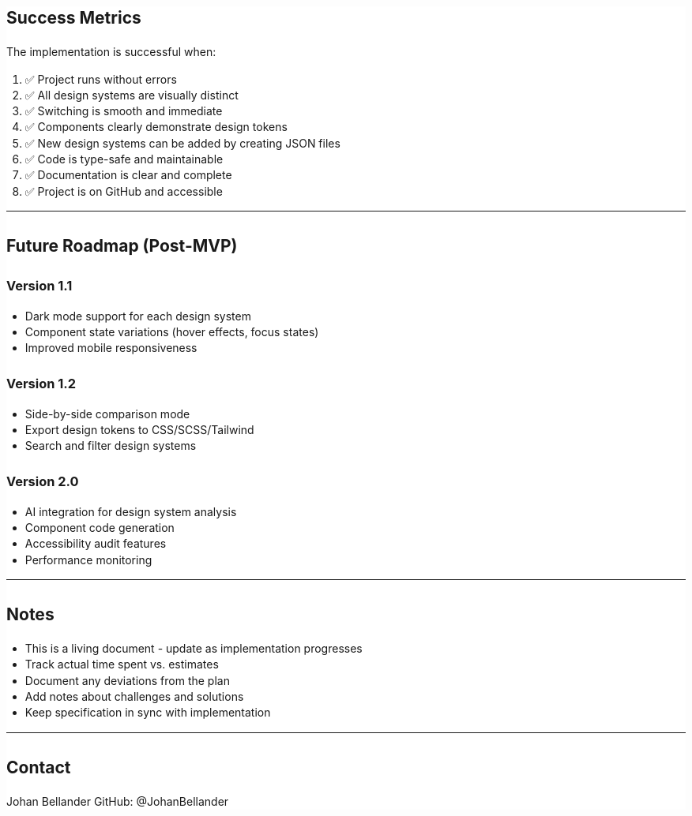
## Success Metrics

The implementation is successful when:

1. ✅ Project runs without errors
2. ✅ All design systems are visually distinct
3. ✅ Switching is smooth and immediate
4. ✅ Components clearly demonstrate design tokens
5. ✅ New design systems can be added by creating JSON files
6. ✅ Code is type-safe and maintainable
7. ✅ Documentation is clear and complete
8. ✅ Project is on GitHub and accessible

---

## Future Roadmap (Post-MVP)

### Version 1.1
- Dark mode support for each design system
- Component state variations (hover effects, focus states)
- Improved mobile responsiveness

### Version 1.2
- Side-by-side comparison mode
- Export design tokens to CSS/SCSS/Tailwind
- Search and filter design systems

### Version 2.0
- AI integration for design system analysis
- Component code generation
- Accessibility audit features
- Performance monitoring

---

## Notes

- This is a living document - update as implementation progresses
- Track actual time spent vs. estimates
- Document any deviations from the plan
- Add notes about challenges and solutions
- Keep specification in sync with implementation

---

## Contact

Johan Bellander
GitHub: @JohanBellander
